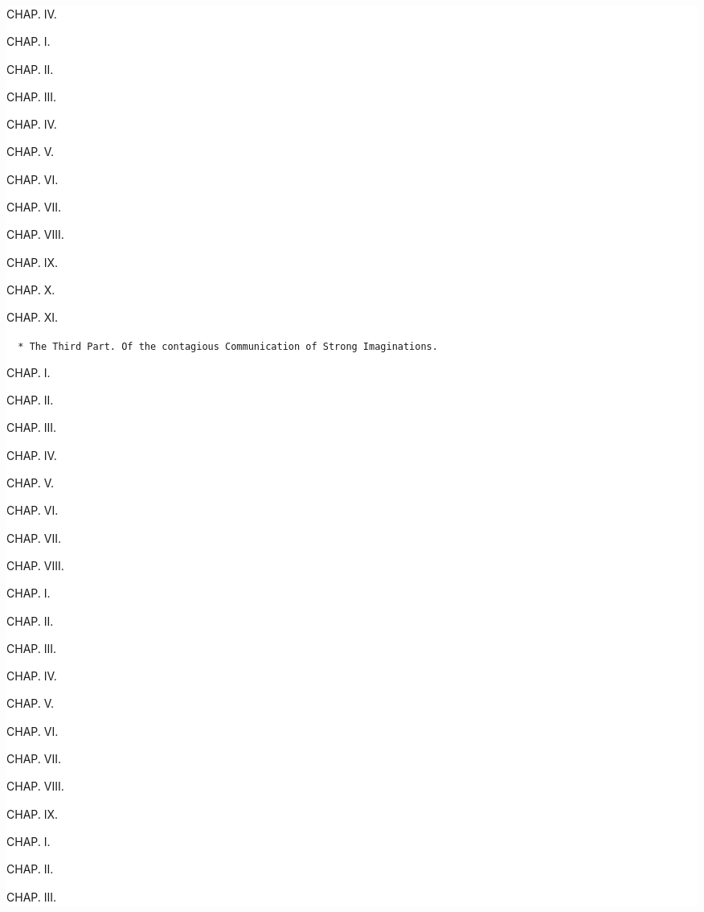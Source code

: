CHAP. IV.

CHAP. I.

CHAP. II.

CHAP. III.

CHAP. IV.

CHAP. V.

CHAP. VI.

CHAP. VII.

CHAP. VIII.

CHAP. IX.

CHAP. X.

CHAP. XI.

      * The Third Part. Of the contagious Communication of Strong Imaginations.

CHAP. I.

CHAP. II.

CHAP. III.

CHAP. IV.

CHAP. V.

CHAP. VI.

CHAP. VII.

CHAP. VIII.

CHAP. I.

CHAP. II.

CHAP. III.

CHAP. IV.

CHAP. V.

CHAP. VI.

CHAP. VII.

CHAP. VIII.

CHAP. IX.

CHAP. I.

CHAP. II.

CHAP. III.
